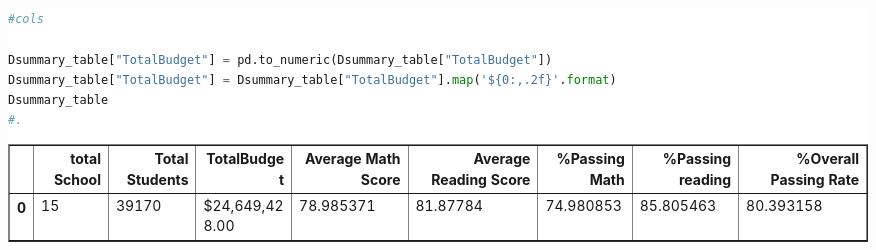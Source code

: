 ```python
#cols

Dsummary_table["TotalBudget"] = pd.to_numeric(Dsummary_table["TotalBudget"])
Dsummary_table["TotalBudget"] = Dsummary_table["TotalBudget"].map('${0:,.2f}'.format)
Dsummary_table
#.
```




<div>
<style>
    .dataframe thead tr:only-child th {
        text-align: right;
    }

    .dataframe thead th {
        text-align: left;
    }

    .dataframe tbody tr th {
        vertical-align: top;
    }
</style>
<table border="1" class="dataframe">
  <thead>
    <tr style="text-align: right;">
      <th></th>
      <th>total School</th>
      <th>Total Students</th>
      <th>TotalBudget</th>
      <th>Average Math Score</th>
      <th>Average Reading Score</th>
      <th>%Passing Math</th>
      <th>%Passing reading</th>
      <th>%Overall Passing Rate</th>
    </tr>
  </thead>
  <tbody>
    <tr>
      <th>0</th>
      <td>15</td>
      <td>39170</td>
      <td>$24,649,428.00</td>
      <td>78.985371</td>
      <td>81.87784</td>
      <td>74.980853</td>
      <td>85.805463</td>
      <td>80.393158</td>
    </tr>
  </tbody>
</table>
</div>

